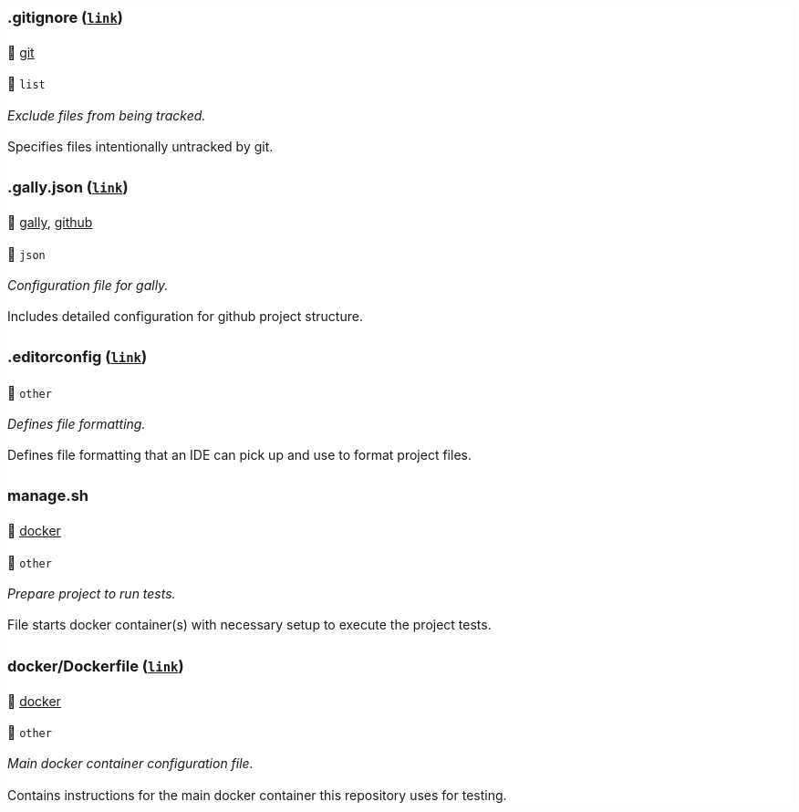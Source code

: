 ### <a name="blackfluxrobo-config-plugin-target-ref-gitignore">.gitignore</a> ([`link`](https://git-scm.com/docs/gitignore)) 

:small_red_triangle: <a href="#blackfluxrobo-config-plugin-req-ref-git">git</a>

:small_blue_diamond: `list`

*Exclude files from being tracked.*

Specifies files intentionally untracked by git.

### <a name="blackfluxrobo-config-plugin-target-ref-gallyjson">.gally.json</a> ([`link`](https://github.com/loopmediagroup/gally#contents-of-gallyjson)) 

:small_red_triangle: <a href="#blackfluxrobo-config-plugin-req-ref-gally">gally</a>, <a href="#blackfluxrobo-config-plugin-req-ref-github">github</a>

:small_blue_diamond: `json`

*Configuration file for gally.*

Includes detailed configuration for github project structure.

### <a name="blackfluxrobo-config-plugin-target-ref-editorconfig">.editorconfig</a> ([`link`](https://editorconfig.org/)) 

:small_blue_diamond: `other`

*Defines file formatting.*

Defines file formatting that an IDE can pick up and use to format project files.

### <a name="blackfluxrobo-config-plugin-target-ref-managesh">manage.sh</a>  

:small_red_triangle: <a href="#blackfluxrobo-config-plugin-req-ref-docker">docker</a>

:small_blue_diamond: `other`

*Prepare project to run tests.*

File starts docker container(s) with necessary setup to execute the project tests.

### <a name="blackfluxrobo-config-plugin-target-ref-dockerdockerfile">docker/Dockerfile</a> ([`link`](https://docs.docker.com/engine/reference/builder/)) 

:small_red_triangle: <a href="#blackfluxrobo-config-plugin-req-ref-docker">docker</a>

:small_blue_diamond: `other`

*Main docker container configuration file.*

Contains instructions for the main docker container this repository uses for testing.
